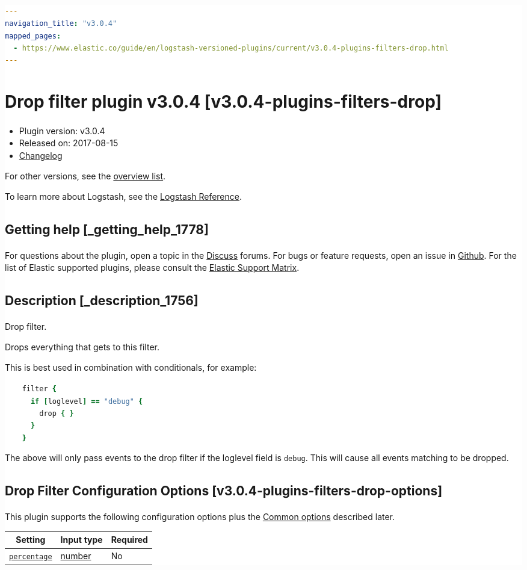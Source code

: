 ```yaml
---
navigation_title: "v3.0.4"
mapped_pages:
  - https://www.elastic.co/guide/en/logstash-versioned-plugins/current/v3.0.4-plugins-filters-drop.html
---
```


# Drop filter plugin v3.0.4 [v3.0.4-plugins-filters-drop]


* Plugin version: v3.0.4
* Released on: 2017-08-15
* [Changelog](https://github.com/logstash-plugins/logstash-filter-drop/blob/v3.0.4/CHANGELOG.md)

For other versions, see the [overview list](filter-drop-index.md).

To learn more about Logstash, see the [Logstash Reference](logstash://reference/index.md).

## Getting help [_getting_help_1778]

For questions about the plugin, open a topic in the [Discuss](http://discuss.elastic.co) forums. For bugs or feature requests, open an issue in [Github](https://github.com/logstash-plugins/logstash-filter-drop). For the list of Elastic supported plugins, please consult the [Elastic Support Matrix](https://www.elastic.co/support/matrix#matrix_logstash_plugins).


## Description [_description_1756]

Drop filter.

Drops everything that gets to this filter.

This is best used in combination with conditionals, for example:

```ruby
    filter {
      if [loglevel] == "debug" {
        drop { }
      }
    }
```

The above will only pass events to the drop filter if the loglevel field is `debug`. This will cause all events matching to be dropped.


## Drop Filter Configuration Options [v3.0.4-plugins-filters-drop-options]

This plugin supports the following configuration options plus the [Common options](v3-0-4-plugins-filters-drop.md#v3.0.4-plugins-filters-drop-common-options) described later.

| Setting | Input type | Required |
| --- | --- | --- |
| [`percentage`](v3-0-4-plugins-filters-drop.md#v3.0.4-plugins-filters-drop-percentage) | [number](logstash://reference/configuration-file-structure.md#number) | No |
